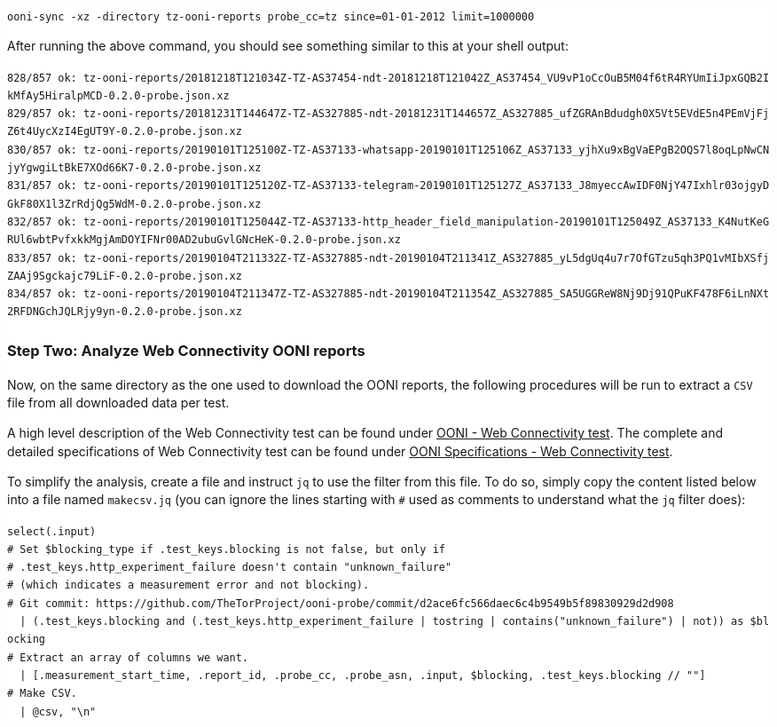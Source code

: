 ```
ooni-sync -xz -directory tz-ooni-reports probe_cc=tz since=01-01-2012 limit=1000000
```

After running the above command, you should see something similar to this at
your shell output:

```sh
828/857 ok: tz-ooni-reports/20181218T121034Z-TZ-AS37454-ndt-20181218T121042Z_AS37454_VU9vP1oCcOuB5M04f6tR4RYUmIiJpxGQB2IkMfAy5HiralpMCD-0.2.0-probe.json.xz
829/857 ok: tz-ooni-reports/20181231T144647Z-TZ-AS327885-ndt-20181231T144657Z_AS327885_ufZGRAnBdudgh0X5Vt5EVdE5n4PEmVjFjZ6t4UycXzI4EgUT9Y-0.2.0-probe.json.xz
830/857 ok: tz-ooni-reports/20190101T125100Z-TZ-AS37133-whatsapp-20190101T125106Z_AS37133_yjhXu9xBgVaEPgB2OQS7l8oqLpNwCNjyYgwgiLtBkE7XOd66K7-0.2.0-probe.json.xz
831/857 ok: tz-ooni-reports/20190101T125120Z-TZ-AS37133-telegram-20190101T125127Z_AS37133_J8myeccAwIDF0NjY47Ixhlr03ojgyDGkF80X1l3ZrRdjQg5WdM-0.2.0-probe.json.xz
832/857 ok: tz-ooni-reports/20190101T125044Z-TZ-AS37133-http_header_field_manipulation-20190101T125049Z_AS37133_K4NutKeGRUl6wbtPvfxkkMgjAmDOYIFNr00AD2ubuGvlGNcHeK-0.2.0-probe.json.xz
833/857 ok: tz-ooni-reports/20190104T211332Z-TZ-AS327885-ndt-20190104T211341Z_AS327885_yL5dgUq4u7r7OfGTzu5qh3PQ1vMIbXSfjZAAj9Sgckajc79LiF-0.2.0-probe.json.xz
834/857 ok: tz-ooni-reports/20190104T211347Z-TZ-AS327885-ndt-20190104T211354Z_AS327885_SA5UGGReW8Nj9Dj91QPuKF478F6iLnNXt2RFDNGchJQLRjy9yn-0.2.0-probe.json.xz
```

### Step Two: Analyze Web Connectivity OONI reports

Now, on the same directory as the one used to download the OONI reports, the
following procedures will be run to extract a `CSV` file from all downloaded
data per test.

A high level description of the Web Connectivity test can be found under
[OONI - Web Connectivity test](https://ooni.torproject.org/nettest/web-connectivity/).
The complete and detailed specifications of Web Connectivity test can be found
under
[OONI Specifications - Web Connectivity test](https://github.com/ooni/spec/blob/master/nettests/ts-017-web-connectivity.md).

To simplify the analysis, create a file and instruct `jq` to use the filter from
this file. To do so, simply copy the content listed below into a file named
`makecsv.jq` (you can ignore the lines starting with `#` used as comments to
understand what the `jq` filter does):

```jq
select(.input)
# Set $blocking_type if .test_keys.blocking is not false, but only if
# .test_keys.http_experiment_failure doesn't contain "unknown_failure"
# (which indicates a measurement error and not blocking).
# Git commit: https://github.com/TheTorProject/ooni-probe/commit/d2ace6fc566daec6c4b9549b5f89830929d2d908
  | (.test_keys.blocking and (.test_keys.http_experiment_failure | tostring | contains("unknown_failure") | not)) as $blocking
# Extract an array of columns we want.
  | [.measurement_start_time, .report_id, .probe_cc, .probe_asn, .input, $blocking, .test_keys.blocking // ""]
# Make CSV.
  | @csv, "\n"
```
